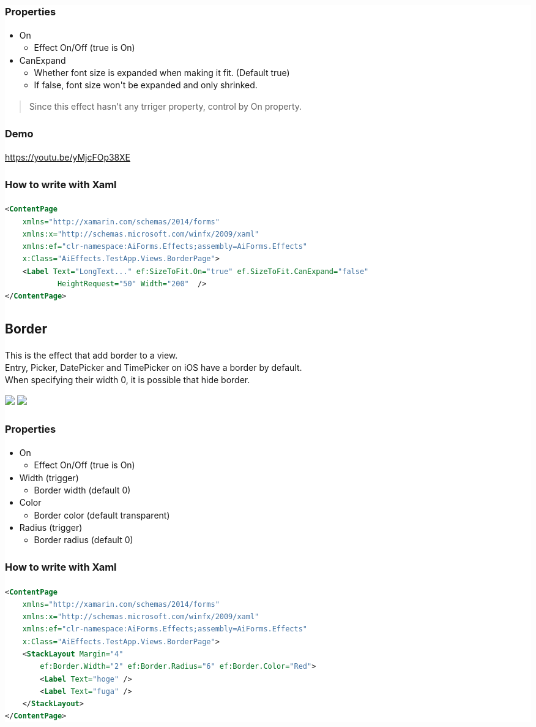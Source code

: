 ### Properties

* On
    * Effect On/Off (true is On)
* CanExpand
    * Whether font size is expanded when making it fit. (Default true)
    * If false, font size won't be expanded and only shrinked.

> Since this effect hasn't any trriger property, control by On property.

### Demo

https://youtu.be/yMjcFOp38XE

### How to write with Xaml

```xml
<ContentPage 
	xmlns="http://xamarin.com/schemas/2014/forms" 
	xmlns:x="http://schemas.microsoft.com/winfx/2009/xaml" 
	xmlns:ef="clr-namespace:AiForms.Effects;assembly=AiForms.Effects"
	x:Class="AiEffects.TestApp.Views.BorderPage">
	<Label Text="LongText..." ef:SizeToFit.On="true" ef.SizeToFit.CanExpand="false"
			HeightRequest="50" Width="200"  />
</ContentPage>
```

## Border

This is the effect that add border to a view.  
Entry, Picker, DatePicker and TimePicker on iOS have a border by default.  
When specifying their width 0, it is possible that hide border.

<img src="images/border_ios.gif" /> <img src="images/border_droid.gif" />

### Properties

* On
	* Effect On/Off (true is On)
* Width (trigger)
	* Border width (default 0)
* Color
	* Border color (default transparent)
* Radius (trigger)
	* Border radius (default 0)

### How to write with Xaml

```xml
<ContentPage 
	xmlns="http://xamarin.com/schemas/2014/forms" 
	xmlns:x="http://schemas.microsoft.com/winfx/2009/xaml" 
	xmlns:ef="clr-namespace:AiForms.Effects;assembly=AiForms.Effects"
	x:Class="AiEffects.TestApp.Views.BorderPage">
	<StackLayout Margin="4" 
        ef:Border.Width="2" ef:Border.Radius="6" ef:Border.Color="Red">
		<Label Text="hoge" />
        <Label Text="fuga" />
	</StackLayout>
</ContentPage>
```
